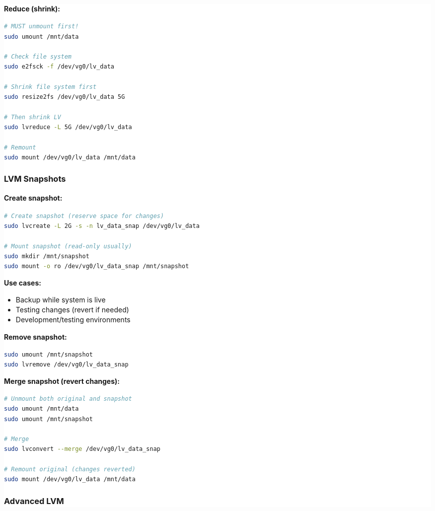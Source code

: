 **Reduce (shrink):**
```bash
# MUST unmount first!
sudo umount /mnt/data

# Check file system
sudo e2fsck -f /dev/vg0/lv_data

# Shrink file system first
sudo resize2fs /dev/vg0/lv_data 5G

# Then shrink LV
sudo lvreduce -L 5G /dev/vg0/lv_data

# Remount
sudo mount /dev/vg0/lv_data /mnt/data
```

### LVM Snapshots

**Create snapshot:**
```bash
# Create snapshot (reserve space for changes)
sudo lvcreate -L 2G -s -n lv_data_snap /dev/vg0/lv_data

# Mount snapshot (read-only usually)
sudo mkdir /mnt/snapshot
sudo mount -o ro /dev/vg0/lv_data_snap /mnt/snapshot
```

**Use cases:**
- Backup while system is live
- Testing changes (revert if needed)
- Development/testing environments

**Remove snapshot:**
```bash
sudo umount /mnt/snapshot
sudo lvremove /dev/vg0/lv_data_snap
```

**Merge snapshot (revert changes):**
```bash
# Unmount both original and snapshot
sudo umount /mnt/data
sudo umount /mnt/snapshot

# Merge
sudo lvconvert --merge /dev/vg0/lv_data_snap

# Remount original (changes reverted)
sudo mount /dev/vg0/lv_data /mnt/data
```

### Advanced LVM
